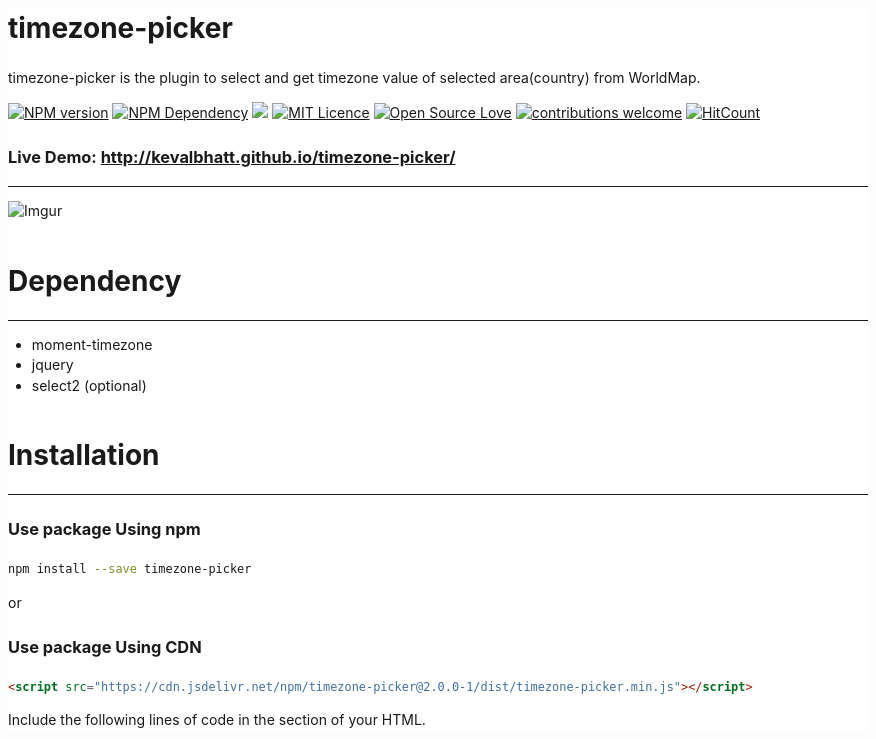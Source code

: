 # timezone-picker
timezone-picker is the plugin to select and get timezone value of selected area(country) from WorldMap.

[![NPM version](https://badge.fury.io/js/timezone-picker.svg)](https://www.npmjs.com/package/timezone-picker)
[![NPM Dependency](https://david-dm.org/kevalbhatt/timezone-picker.svg)](https://www.npmjs.com/package/timezone-picker)
[![](https://data.jsdelivr.com/v1/package/npm/timezone-picker/badge)](https://www.jsdelivr.com/package/npm/timezone-picker)
[![MIT Licence](https://badges.frapsoft.com/os/mit/mit.svg?v=103)](https://opensource.org/licenses/mit-license.php)
[![Open Source Love](https://badges.frapsoft.com/os/v1/open-source.svg?v=103)]()
[![contributions welcome](https://img.shields.io/badge/contributions-welcome-brightgreen.svg?style=flat)](https://github.com/kevalbhatt/timezone-picker/issues)
[![HitCount](http://hits.dwyl.com/kevalbhatt/timezone-picker.svg)](http://github.com/kevalbhatt/timezone-picker)


### Live Demo: http://kevalbhatt.github.io/timezone-picker/
---------------------

![Imgur](https://i.imgur.com/YrGdPv2.png)

# Dependency
---------------------
* moment-timezone
* jquery
* select2 (optional)


# Installation
---------------------

### Use package Using npm

```sh
npm install --save timezone-picker
```
or 

### Use package Using CDN

```html
<script src="https://cdn.jsdelivr.net/npm/timezone-picker@2.0.0-1/dist/timezone-picker.min.js"></script>
```

Include the following lines of code in the section of your HTML.
